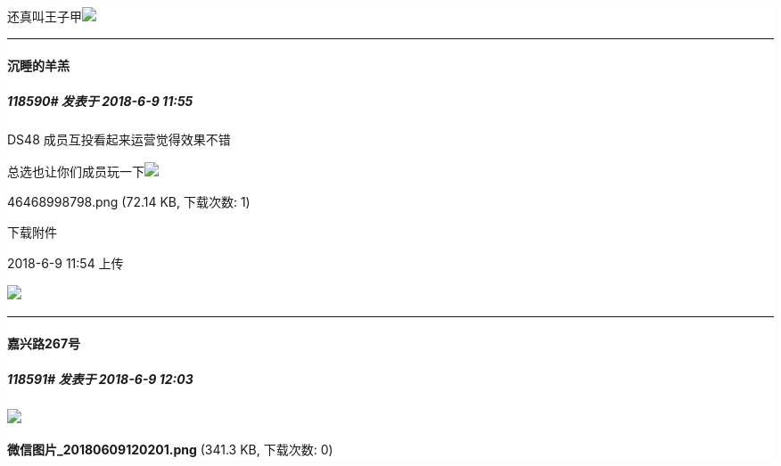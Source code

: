 


还真叫王子甲<img src="https://static.saraba1st.com/image/smiley/face2017/004.gif" referrerpolicy="no-referrer">







-----

####  沉睡的羊羔  
##### 118590#       发表于 2018-6-9 11:55




DS48 成员互投看起来运营觉得效果不错

总选也让你们成员玩一下<img src="https://static.saraba1st.com/image/smiley/face2017/009.gif" referrerpolicy="no-referrer">






46468998798.png
(72.14 KB, 下载次数: 1)




下载附件


2018-6-9 11:54 上传









<img src="https://img.saraba1st.com/forum/201806/09/115454kml36yvs9cs6z9sv.png" referrerpolicy="no-referrer">












-----

####  嘉兴路267号  
##### 118591#       发表于 2018-6-9 12:03




<img src="https://img.saraba1st.com/forum/201806/09/120314kt41bwdnb5kbkpp7.png" referrerpolicy="no-referrer">


<strong>微信图片_20180609120201.png</strong> (341.3 KB, 下载次数: 0)

